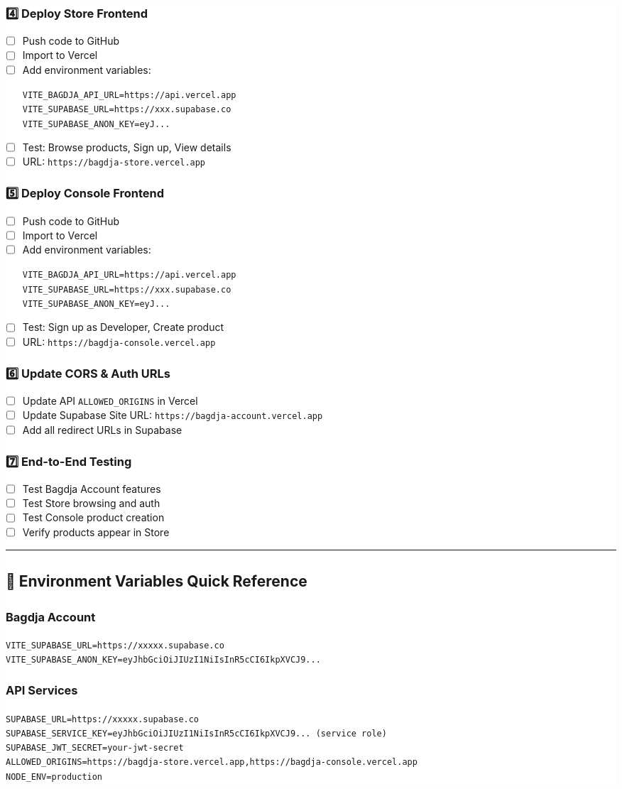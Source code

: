 ### 4️⃣ Deploy Store Frontend
- [ ] Push code to GitHub
- [ ] Import to Vercel
- [ ] Add environment variables:
  ```
  VITE_BAGDJA_API_URL=https://api.vercel.app
  VITE_SUPABASE_URL=https://xxx.supabase.co
  VITE_SUPABASE_ANON_KEY=eyJ...
  ```
- [ ] Test: Browse products, Sign up, View details
- [ ] URL: `https://bagdja-store.vercel.app`

### 5️⃣ Deploy Console Frontend
- [ ] Push code to GitHub
- [ ] Import to Vercel
- [ ] Add environment variables:
  ```
  VITE_BAGDJA_API_URL=https://api.vercel.app
  VITE_SUPABASE_URL=https://xxx.supabase.co
  VITE_SUPABASE_ANON_KEY=eyJ...
  ```
- [ ] Test: Sign up as Developer, Create product
- [ ] URL: `https://bagdja-console.vercel.app`

### 6️⃣ Update CORS & Auth URLs
- [ ] Update API `ALLOWED_ORIGINS` in Vercel
- [ ] Update Supabase Site URL: `https://bagdja-account.vercel.app`
- [ ] Add all redirect URLs in Supabase

### 7️⃣ End-to-End Testing
- [ ] Test Bagdja Account features
- [ ] Test Store browsing and auth
- [ ] Test Console product creation
- [ ] Verify products appear in Store

---

## 🔑 Environment Variables Quick Reference

### Bagdja Account
```env
VITE_SUPABASE_URL=https://xxxxx.supabase.co
VITE_SUPABASE_ANON_KEY=eyJhbGciOiJIUzI1NiIsInR5cCI6IkpXVCJ9...
```

### API Services
```env
SUPABASE_URL=https://xxxxx.supabase.co
SUPABASE_SERVICE_KEY=eyJhbGciOiJIUzI1NiIsInR5cCI6IkpXVCJ9... (service role)
SUPABASE_JWT_SECRET=your-jwt-secret
ALLOWED_ORIGINS=https://bagdja-store.vercel.app,https://bagdja-console.vercel.app
NODE_ENV=production
```

